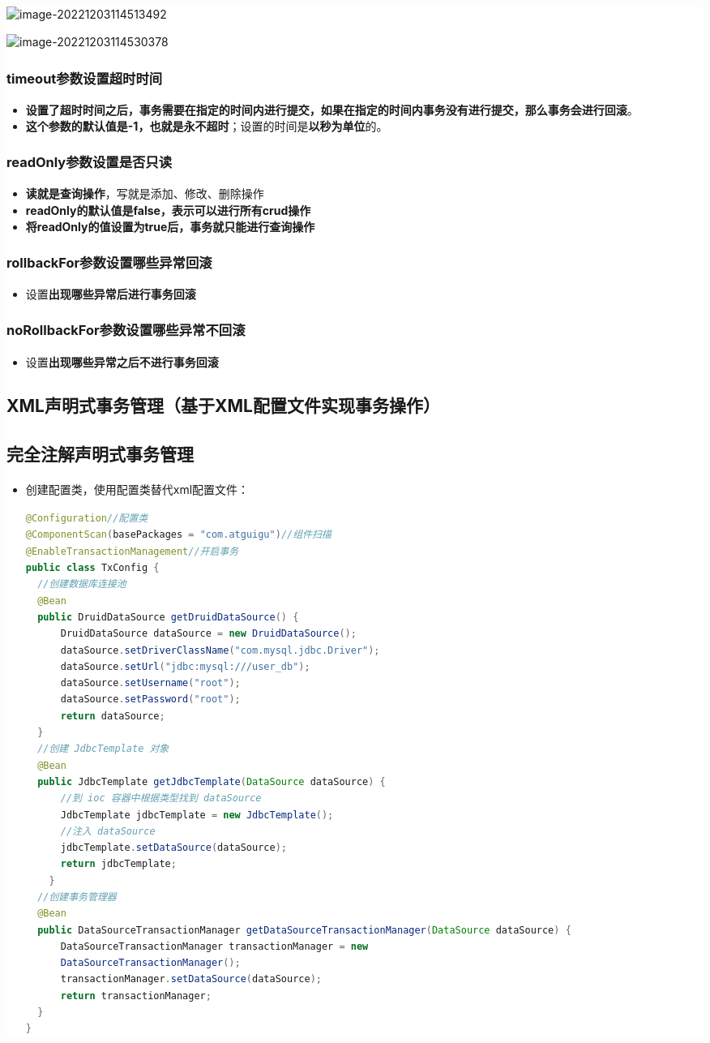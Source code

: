   ![image-20221203114513492](https://konjacer-blog-img-repo.oss-cn-qingdao.aliyuncs.com/img/image-20221203114513492.png)

  ![image-20221203114530378](https://konjacer-blog-img-repo.oss-cn-qingdao.aliyuncs.com/img/image-20221203114530378.png)

### timeout参数设置超时时间

- **设置了超时时间之后，事务需要在指定的时间内进行提交，如果在指定的时间内事务没有进行提交，那么事务会进行回滚**。
- **这个参数的默认值是-1，也就是永不超时**；设置的时间是**以秒为单位**的。

### readOnly参数设置是否只读

- **读就是查询操作**，写就是添加、修改、删除操作
- **readOnly的默认值是false，表示可以进行所有crud操作**
- **将readOnly的值设置为true后，事务就只能进行查询操作**

### rollbackFor参数设置哪些异常回滚

- 设置**出现哪些异常后进行事务回滚**

### noRollbackFor参数设置哪些异常不回滚

- 设置**出现哪些异常之后不进行事务回滚**

## XML声明式事务管理（基于XML配置文件实现事务操作）

## 完全注解声明式事务管理

- 创建配置类，使用配置类替代xml配置文件：

  ```java
  @Configuration//配置类
  @ComponentScan(basePackages = "com.atguigu")//组件扫描
  @EnableTransactionManagement//开启事务
  public class TxConfig {
  	//创建数据库连接池
  	@Bean
  	public DruidDataSource getDruidDataSource() {
  		DruidDataSource dataSource = new DruidDataSource();
  		dataSource.setDriverClassName("com.mysql.jdbc.Driver");
  		dataSource.setUrl("jdbc:mysql:///user_db");
  		dataSource.setUsername("root");
  		dataSource.setPassword("root");
  		return dataSource;
  	}
  	//创建 JdbcTemplate 对象
  	@Bean
  	public JdbcTemplate getJdbcTemplate(DataSource dataSource) {
  		//到 ioc 容器中根据类型找到 dataSource
  		JdbcTemplate jdbcTemplate = new JdbcTemplate();
  		//注入 dataSource
  		jdbcTemplate.setDataSource(dataSource);
  		return jdbcTemplate;
      }
  	//创建事务管理器
  	@Bean
  	public DataSourceTransactionManager getDataSourceTransactionManager(DataSource dataSource) {
  		DataSourceTransactionManager transactionManager = new
  		DataSourceTransactionManager();
  		transactionManager.setDataSource(dataSource);
  		return transactionManager;
  	}
  }
  ```
